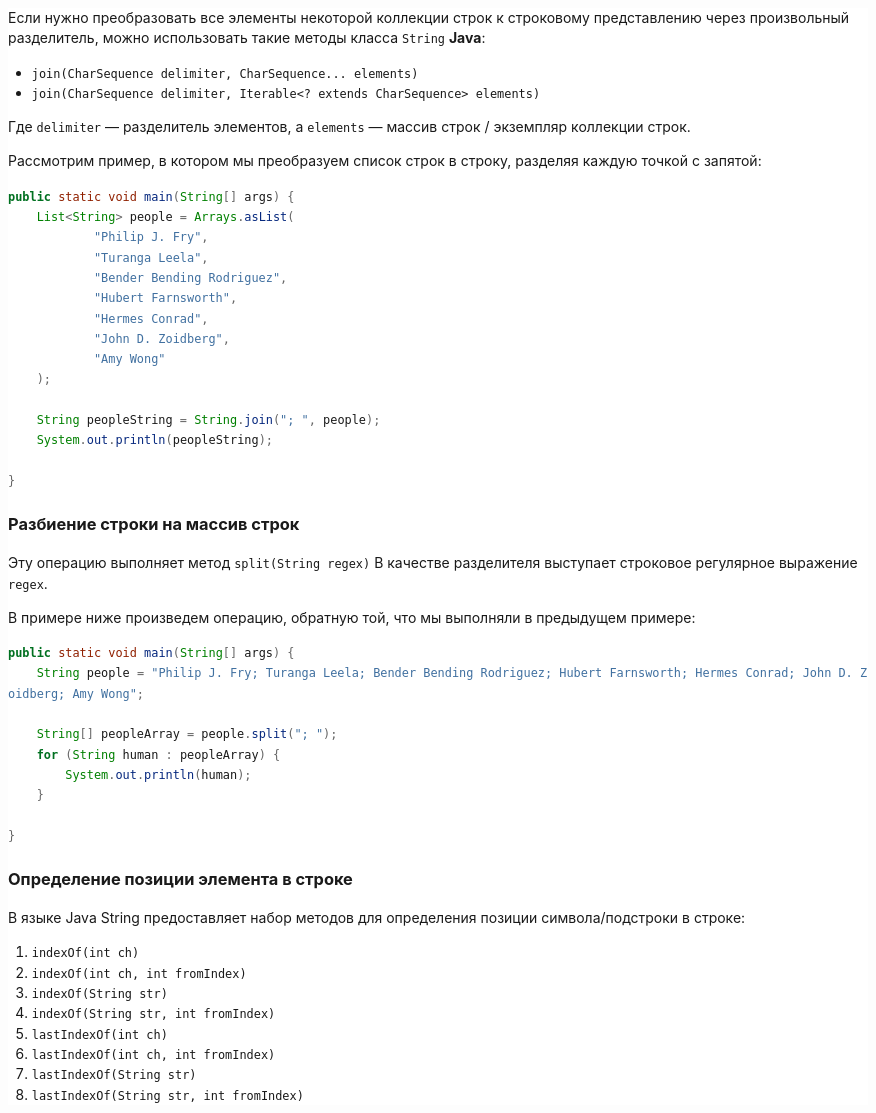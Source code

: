 Если нужно преобразовать все элементы некоторой коллекции строк к строковому представлению через произвольный разделитель, можно использовать такие методы класса `String` **Java**:

- `join(CharSequence delimiter, CharSequence... elements)`
- `join(CharSequence delimiter, Iterable<? extends CharSequence> elements)`

Где `delimiter` — разделитель элементов, а `elements` — массив строк / экземпляр коллекции строк.

Рассмотрим пример, в котором мы преобразуем список строк в строку, разделяя каждую точкой с запятой:

```java
public static void main(String[] args) {
    List<String> people = Arrays.asList(
            "Philip J. Fry",
            "Turanga Leela",
            "Bender Bending Rodriguez",
            "Hubert Farnsworth",
            "Hermes Conrad",
            "John D. Zoidberg",
            "Amy Wong"
    );

    String peopleString = String.join("; ", people);
    System.out.println(peopleString);
    
}
```

### Разбиение строки на массив строк

Эту операцию выполняет метод `split(String regex)`
В качестве разделителя выступает строковое регулярное выражение `regex`.

В примере ниже произведем операцию, обратную той, что мы выполняли в предыдущем примере:

```java
public static void main(String[] args) {
    String people = "Philip J. Fry; Turanga Leela; Bender Bending Rodriguez; Hubert Farnsworth; Hermes Conrad; John D. Zoidberg; Amy Wong";

    String[] peopleArray = people.split("; ");
    for (String human : peopleArray) {
        System.out.println(human);
    }
    
}
```

### Определение позиции элемента в строке

В языке Java String предоставляет набор методов для определения позиции символа/подстроки в строке:

1. `indexOf(int ch)`
2. `indexOf(int ch, int fromIndex)`
3. `indexOf(String str)`
4. `indexOf(String str, int fromIndex)`
5. `lastIndexOf(int ch)`
6. `lastIndexOf(int ch, int fromIndex)`
7. `lastIndexOf(String str)`
8. `lastIndexOf(String str, int fromIndex)`
